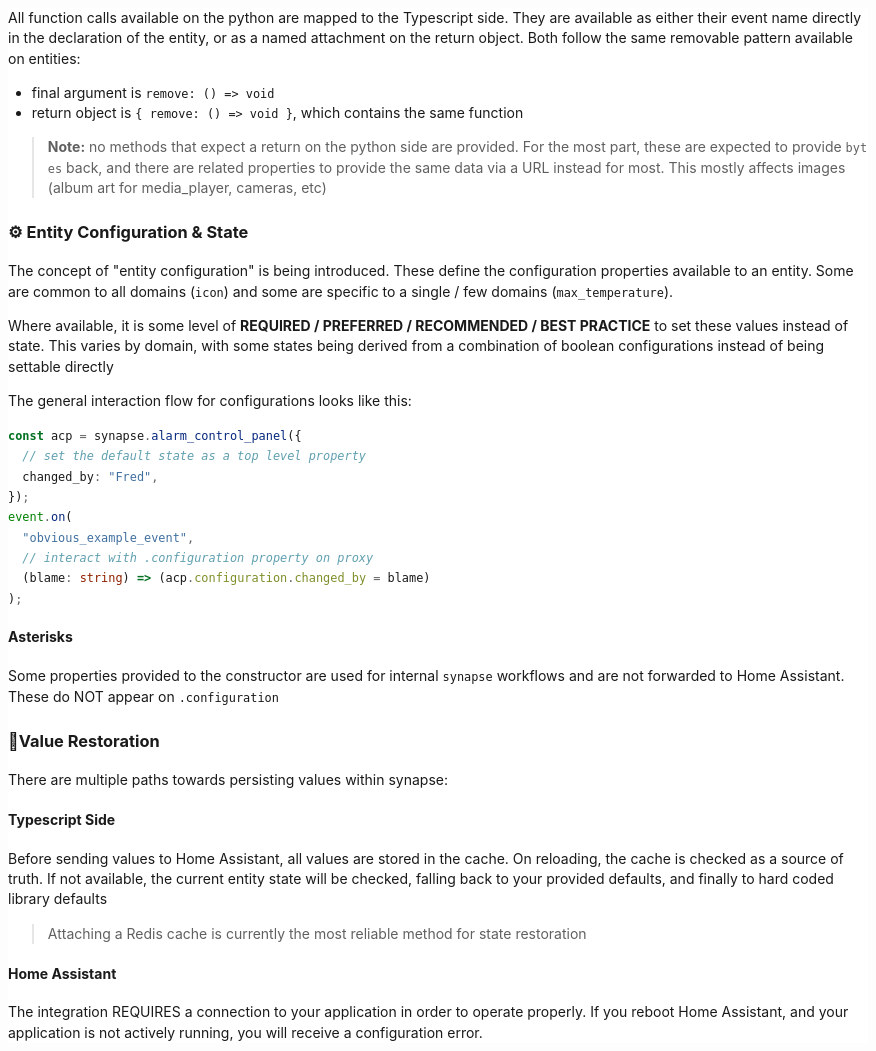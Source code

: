 All function calls available on the python are mapped to the Typescript side. They are available as either their event name directly in the declaration of the entity, or as a named attachment on the return object. Both follow the same removable pattern available on entities:
- final argument is `remove: () => void`
- return object is `{ remove: () => void }`, which contains the same function

> **Note:** no methods that expect a return on the python side are provided. For the most part, these are expected to provide `bytes` back, and there are related properties to provide the same data via a URL instead for most. This mostly affects images (album art for media_player, cameras, etc)

### ⚙️ Entity Configuration & State

The concept of "entity configuration" is being introduced. These define the configuration properties available to an entity. Some are common to all domains (`icon`) and some are specific to a single / few domains (`max_temperature`).

Where available, it is some level of **REQUIRED / PREFERRED / RECOMMENDED / BEST PRACTICE** to set these values instead of state. This varies by domain, with some states being derived from a combination of boolean configurations instead of being settable directly

The general interaction flow for configurations looks like this:

```typescript
const acp = synapse.alarm_control_panel({
  // set the default state as a top level property
  changed_by: "Fred",
});
event.on(
  "obvious_example_event",
  // interact with .configuration property on proxy
  (blame: string) => (acp.configuration.changed_by = blame)
);
```

#### Asterisks

Some properties provided to the constructor are used for internal `synapse` workflows and are not forwarded to Home Assistant. These do NOT appear on `.configuration`

### 🔋Value Restoration

There are multiple paths towards persisting values within synapse:

#### Typescript Side

Before sending values to Home Assistant, all values are stored in the cache. On reloading, the cache is checked as a source of truth. If not available, the current entity state will be checked, falling back to your provided defaults, and finally to hard coded library defaults

> Attaching a Redis cache is currently the most reliable method for state restoration

#### Home Assistant

The integration REQUIRES a connection to your application in order to operate properly. If you reboot Home Assistant, and your application is not actively running, you will receive a configuration error.
